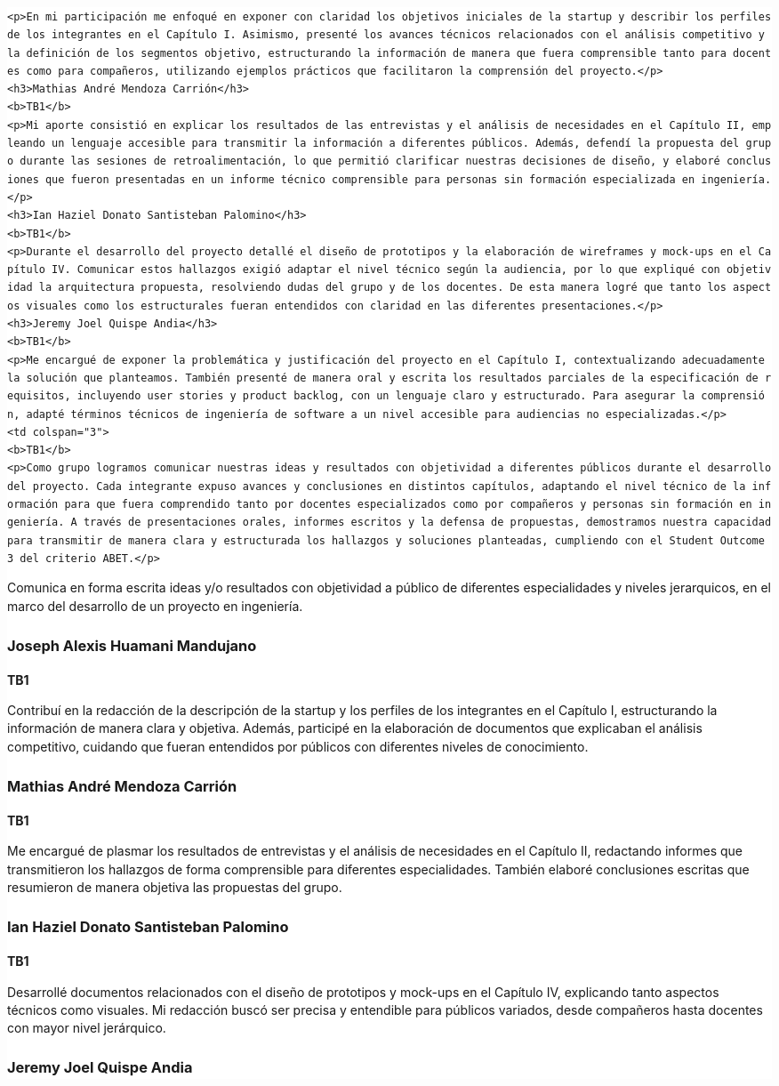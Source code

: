     <p>En mi participación me enfoqué en exponer con claridad los objetivos iniciales de la startup y describir los perfiles de los integrantes en el Capítulo I. Asimismo, presenté los avances técnicos relacionados con el análisis competitivo y la definición de los segmentos objetivo, estructurando la información de manera que fuera comprensible tanto para docentes como para compañeros, utilizando ejemplos prácticos que facilitaron la comprensión del proyecto.</p> 
    <h3>Mathias André Mendoza Carrión</h3>
    <b>TB1</b>
    <p>Mi aporte consistió en explicar los resultados de las entrevistas y el análisis de necesidades en el Capítulo II, empleando un lenguaje accesible para transmitir la información a diferentes públicos. Además, defendí la propuesta del grupo durante las sesiones de retroalimentación, lo que permitió clarificar nuestras decisiones de diseño, y elaboré conclusiones que fueron presentadas en un informe técnico comprensible para personas sin formación especializada en ingeniería.</p>
    <h3>Ian Haziel Donato Santisteban Palomino</h3>
    <b>TB1</b>
    <p>Durante el desarrollo del proyecto detallé el diseño de prototipos y la elaboración de wireframes y mock-ups en el Capítulo IV. Comunicar estos hallazgos exigió adaptar el nivel técnico según la audiencia, por lo que expliqué con objetividad la arquitectura propuesta, resolviendo dudas del grupo y de los docentes. De esta manera logré que tanto los aspectos visuales como los estructurales fueran entendidos con claridad en las diferentes presentaciones.</p>
    <h3>Jeremy Joel Quispe Andia</h3>
    <b>TB1</b>
    <p>Me encargué de exponer la problemática y justificación del proyecto en el Capítulo I, contextualizando adecuadamente la solución que planteamos. También presenté de manera oral y escrita los resultados parciales de la especificación de requisitos, incluyendo user stories y product backlog, con un lenguaje claro y estructurado. Para asegurar la comprensión, adapté términos técnicos de ingeniería de software a un nivel accesible para audiencias no especializadas.</p>
    <td colspan="3">
    <b>TB1</b>
    <p>Como grupo logramos comunicar nuestras ideas y resultados con objetividad a diferentes públicos durante el desarrollo del proyecto. Cada integrante expuso avances y conclusiones en distintos capítulos, adaptando el nivel técnico de la información para que fuera comprendido tanto por docentes especializados como por compañeros y personas sin formación en ingeniería. A través de presentaciones orales, informes escritos y la defensa de propuestas, demostramos nuestra capacidad para transmitir de manera clara y estructurada los hallazgos y soluciones planteadas, cumpliendo con el Student Outcome 3 del criterio ABET.</p>
  </td>
    </tr>
    <tr>
      <td colspan="3">Comunica en forma escrita ideas
y/o resultados con objetividad a
público de diferentes
especialidades y niveles
jerarquicos, en el marco del
desarrollo de un proyecto en
ingeniería.</td>
      <td colspan="3" align = "justify">
    <h3>Joseph Alexis Huamani Mandujano</h3>
    <b>TB1</b>
    <p>Contribuí en la redacción de la descripción de la startup y los perfiles de los integrantes en el Capítulo I, estructurando la información de manera clara y objetiva. Además, participé en la elaboración de documentos que explicaban el análisis competitivo, cuidando que fueran entendidos por públicos con diferentes niveles de conocimiento.</p>
    <h3>Mathias André Mendoza Carrión</h3>
    <b>TB1</b>
    <p>Me encargué de plasmar los resultados de entrevistas y el análisis de necesidades en el Capítulo II, redactando informes que transmitieron los hallazgos de forma comprensible para diferentes especialidades. También elaboré conclusiones escritas que resumieron de manera objetiva las propuestas del grupo.</p>
    <h3>Ian Haziel Donato Santisteban Palomino</h3>
    <b>TB1</b>
    <p>Desarrollé documentos relacionados con el diseño de prototipos y mock-ups en el Capítulo IV, explicando tanto aspectos técnicos como visuales. Mi redacción buscó ser precisa y entendible para públicos variados, desde compañeros hasta docentes con mayor nivel jerárquico.</p>
    <h3>Jeremy Joel Quispe Andia</h3>
